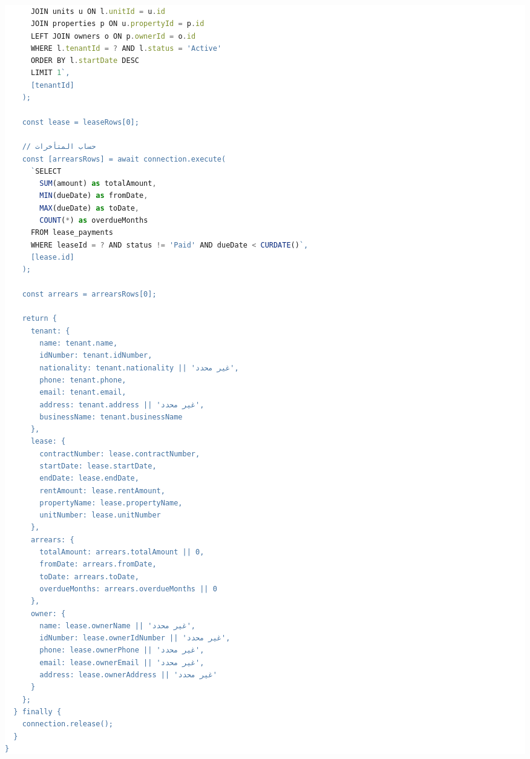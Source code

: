 ```typescript
      JOIN units u ON l.unitId = u.id
      JOIN properties p ON u.propertyId = p.id
      LEFT JOIN owners o ON p.ownerId = o.id
      WHERE l.tenantId = ? AND l.status = 'Active'
      ORDER BY l.startDate DESC
      LIMIT 1`,
      [tenantId]
    );
    
    const lease = leaseRows[0];
    
    // حساب المتأخرات
    const [arrearsRows] = await connection.execute(
      `SELECT 
        SUM(amount) as totalAmount,
        MIN(dueDate) as fromDate,
        MAX(dueDate) as toDate,
        COUNT(*) as overdueMonths
      FROM lease_payments
      WHERE leaseId = ? AND status != 'Paid' AND dueDate < CURDATE()`,
      [lease.id]
    );
    
    const arrears = arrearsRows[0];
    
    return {
      tenant: {
        name: tenant.name,
        idNumber: tenant.idNumber,
        nationality: tenant.nationality || 'غير محدد',
        phone: tenant.phone,
        email: tenant.email,
        address: tenant.address || 'غير محدد',
        businessName: tenant.businessName
      },
      lease: {
        contractNumber: lease.contractNumber,
        startDate: lease.startDate,
        endDate: lease.endDate,
        rentAmount: lease.rentAmount,
        propertyName: lease.propertyName,
        unitNumber: lease.unitNumber
      },
      arrears: {
        totalAmount: arrears.totalAmount || 0,
        fromDate: arrears.fromDate,
        toDate: arrears.toDate,
        overdueMonths: arrears.overdueMonths || 0
      },
      owner: {
        name: lease.ownerName || 'غير محدد',
        idNumber: lease.ownerIdNumber || 'غير محدد',
        phone: lease.ownerPhone || 'غير محدد',
        email: lease.ownerEmail || 'غير محدد',
        address: lease.ownerAddress || 'غير محدد'
      }
    };
  } finally {
    connection.release();
  }
}
```
